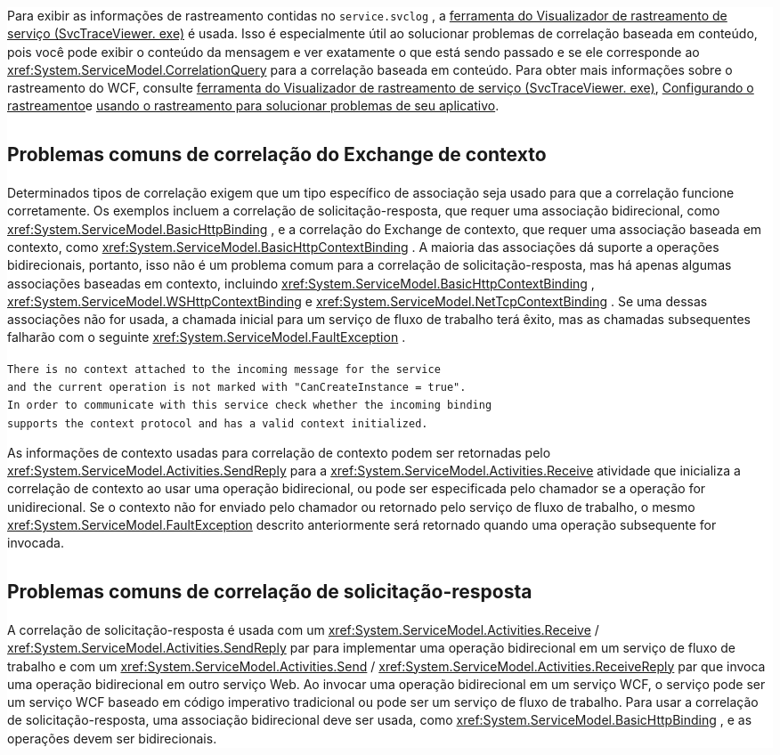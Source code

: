  Para exibir as informações de rastreamento contidas no `service.svclog` , a [ferramenta do Visualizador de rastreamento de serviço (SvcTraceViewer. exe)](../service-trace-viewer-tool-svctraceviewer-exe.md) é usada. Isso é especialmente útil ao solucionar problemas de correlação baseada em conteúdo, pois você pode exibir o conteúdo da mensagem e ver exatamente o que está sendo passado e se ele corresponde ao <xref:System.ServiceModel.CorrelationQuery> para a correlação baseada em conteúdo. Para obter mais informações sobre o rastreamento do WCF, consulte [ferramenta do Visualizador de rastreamento de serviço (SvcTraceViewer. exe)](../service-trace-viewer-tool-svctraceviewer-exe.md), [Configurando o rastreamento](../diagnostics/tracing/configuring-tracing.md)e [usando o rastreamento para solucionar problemas de seu aplicativo](../diagnostics/tracing/using-tracing-to-troubleshoot-your-application.md).

## <a name="common-context-exchange-correlation-issues"></a>Problemas comuns de correlação do Exchange de contexto
 Determinados tipos de correlação exigem que um tipo específico de associação seja usado para que a correlação funcione corretamente. Os exemplos incluem a correlação de solicitação-resposta, que requer uma associação bidirecional, como <xref:System.ServiceModel.BasicHttpBinding> , e a correlação do Exchange de contexto, que requer uma associação baseada em contexto, como <xref:System.ServiceModel.BasicHttpContextBinding> . A maioria das associações dá suporte a operações bidirecionais, portanto, isso não é um problema comum para a correlação de solicitação-resposta, mas há apenas algumas associações baseadas em contexto, incluindo <xref:System.ServiceModel.BasicHttpContextBinding> , <xref:System.ServiceModel.WSHttpContextBinding> e <xref:System.ServiceModel.NetTcpContextBinding> . Se uma dessas associações não for usada, a chamada inicial para um serviço de fluxo de trabalho terá êxito, mas as chamadas subsequentes falharão com o seguinte <xref:System.ServiceModel.FaultException> .

```output
There is no context attached to the incoming message for the service
and the current operation is not marked with "CanCreateInstance = true".
In order to communicate with this service check whether the incoming binding
supports the context protocol and has a valid context initialized.
```

 As informações de contexto usadas para correlação de contexto podem ser retornadas pelo <xref:System.ServiceModel.Activities.SendReply> para a <xref:System.ServiceModel.Activities.Receive> atividade que inicializa a correlação de contexto ao usar uma operação bidirecional, ou pode ser especificada pelo chamador se a operação for unidirecional. Se o contexto não for enviado pelo chamador ou retornado pelo serviço de fluxo de trabalho, o mesmo <xref:System.ServiceModel.FaultException> descrito anteriormente será retornado quando uma operação subsequente for invocada.

## <a name="common-request-reply-correlation-issues"></a>Problemas comuns de correlação de solicitação-resposta
 A correlação de solicitação-resposta é usada com um <xref:System.ServiceModel.Activities.Receive> / <xref:System.ServiceModel.Activities.SendReply> par para implementar uma operação bidirecional em um serviço de fluxo de trabalho e com um <xref:System.ServiceModel.Activities.Send> / <xref:System.ServiceModel.Activities.ReceiveReply> par que invoca uma operação bidirecional em outro serviço Web. Ao invocar uma operação bidirecional em um serviço WCF, o serviço pode ser um serviço WCF baseado em código imperativo tradicional ou pode ser um serviço de fluxo de trabalho. Para usar a correlação de solicitação-resposta, uma associação bidirecional deve ser usada, como <xref:System.ServiceModel.BasicHttpBinding> , e as operações devem ser bidirecionais.
